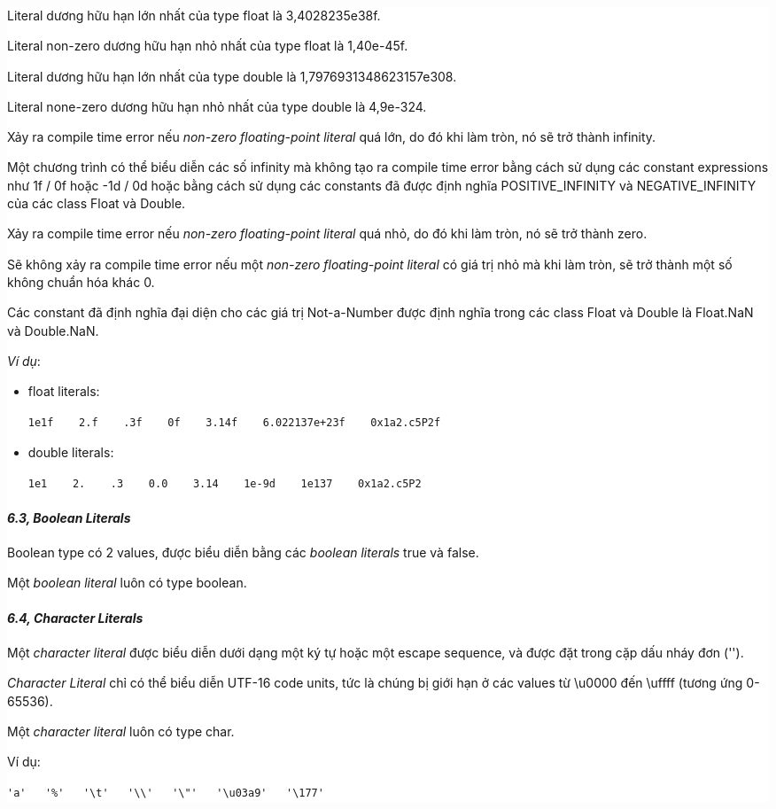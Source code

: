 Literal dương hữu hạn lớn nhất của type float là 3,4028235e38f.

Literal non-zero dương hữu hạn nhỏ nhất của type float là 1,40e-45f.  

Literal dương hữu hạn lớn nhất của type double là 1,7976931348623157e308.  

Literal none-zero dương hữu hạn nhỏ nhất của type double là 4,9e-324.  

Xảy ra compile time error nếu *non-zero floating-point literal* quá lớn, do đó khi làm tròn, nó sẽ trở thành infinity.

Một chương trình có thể biểu diễn các số infinity mà không tạo ra compile time error bằng cách sử dụng các constant expressions như 1f / 0f hoặc -1d / 0d hoặc bằng cách sử dụng các constants đã được định nghĩa POSITIVE_INFINITY và NEGATIVE_INFINITY của các class Float và Double.

Xảy ra compile time error nếu *non-zero floating-point literal* quá nhỏ, do đó khi làm tròn, nó sẽ trở thành zero.

Sẽ không xảy ra compile time error nếu một *non-zero floating-point literal* có giá trị nhỏ mà khi làm tròn, sẽ trở thành một số không chuẩn hóa khác 0.

Các constant đã định nghĩa đại diện cho các giá trị Not-a-Number được định nghĩa trong các class Float và Double là Float.NaN và Double.NaN.  

*Ví dụ*:  

- float literals:  
    ```text
    1e1f    2.f    .3f    0f    3.14f    6.022137e+23f    0x1a2.c5P2f  
    ```

- double literals:  
    ```text
    1e1    2.    .3    0.0    3.14    1e-9d    1e137    0x1a2.c5P2  
    ```  


#### *6.3, Boolean Literals*

Boolean type có 2 values, được biểu diễn bằng các *boolean literals* true và false.  

Một *boolean literal* luôn có type boolean.  


#### *6.4, Character Literals*

Một *character literal* được biểu diễn dưới dạng một ký tự hoặc một escape sequence, và được đặt trong cặp dấu nháy đơn ('').

*Character Literal* chỉ có thể biểu diễn UTF-16 code units, tức là chúng bị giới hạn ở các values từ \u0000 đến \uffff (tương ứng 0-65536).  

Một *character literal* luôn có type char.  

Ví dụ:  

```text
'a'   '%'   '\t'   '\\'   '\"'   '\u03a9'   '\177'  
```  

